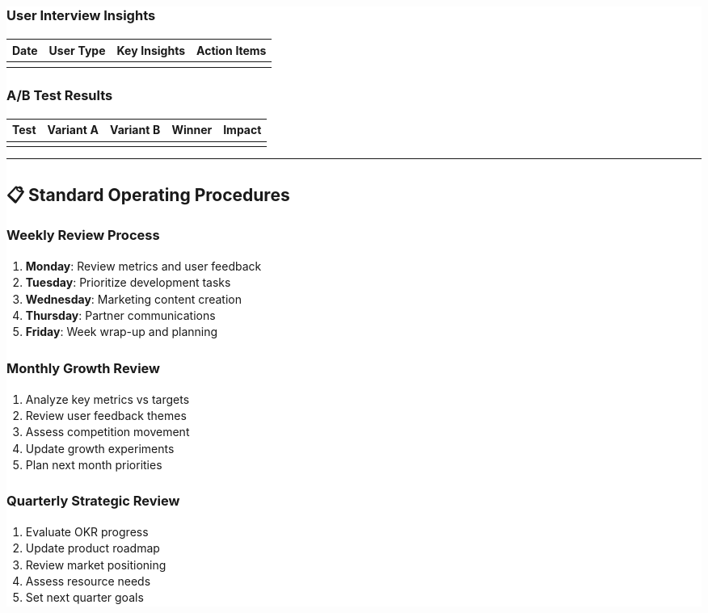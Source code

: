 ### User Interview Insights
| Date | User Type | Key Insights | Action Items |
|------|-----------|--------------|--------------|
| | | | |

### A/B Test Results
| Test | Variant A | Variant B | Winner | Impact |
|------|-----------|-----------|--------|--------|
| | | | | |

---

## 📋 Standard Operating Procedures

### Weekly Review Process
1. **Monday**: Review metrics and user feedback
2. **Tuesday**: Prioritize development tasks
3. **Wednesday**: Marketing content creation
4. **Thursday**: Partner communications
5. **Friday**: Week wrap-up and planning

### Monthly Growth Review
1. Analyze key metrics vs targets
2. Review user feedback themes
3. Assess competition movement
4. Update growth experiments
5. Plan next month priorities

### Quarterly Strategic Review
1. Evaluate OKR progress
2. Update product roadmap
3. Review market positioning
4. Assess resource needs
5. Set next quarter goals 